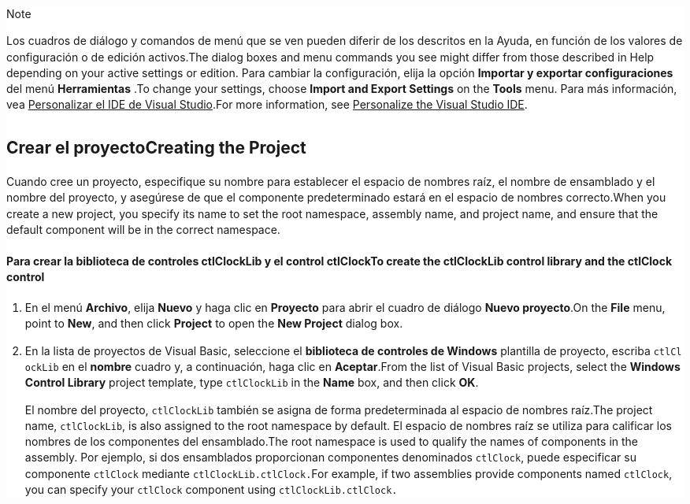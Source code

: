 > [!NOTE]
>  <span data-ttu-id="91d80-109">Los cuadros de diálogo y comandos de menú que se ven pueden diferir de los descritos en la Ayuda, en función de los valores de configuración o de edición activos.</span><span class="sxs-lookup"><span data-stu-id="91d80-109">The dialog boxes and menu commands you see might differ from those described in Help depending on your active settings or edition.</span></span> <span data-ttu-id="91d80-110">Para cambiar la configuración, elija la opción **Importar y exportar configuraciones** del menú **Herramientas** .</span><span class="sxs-lookup"><span data-stu-id="91d80-110">To change your settings, choose **Import and Export Settings** on the **Tools** menu.</span></span> <span data-ttu-id="91d80-111">Para más información, vea [Personalizar el IDE de Visual Studio](/visualstudio/ide/personalizing-the-visual-studio-ide).</span><span class="sxs-lookup"><span data-stu-id="91d80-111">For more information, see [Personalize the Visual Studio IDE](/visualstudio/ide/personalizing-the-visual-studio-ide).</span></span>  
  
## <a name="creating-the-project"></a><span data-ttu-id="91d80-112">Crear el proyecto</span><span class="sxs-lookup"><span data-stu-id="91d80-112">Creating the Project</span></span>  
 <span data-ttu-id="91d80-113">Cuando cree un proyecto, especifique su nombre para establecer el espacio de nombres raíz, el nombre de ensamblado y el nombre del proyecto, y asegúrese de que el componente predeterminado estará en el espacio de nombres correcto.</span><span class="sxs-lookup"><span data-stu-id="91d80-113">When you create a new project, you specify its name to set the root namespace, assembly name, and project name, and ensure that the default component will be in the correct namespace.</span></span>  
  
#### <a name="to-create-the-ctlclocklib-control-library-and-the-ctlclock-control"></a><span data-ttu-id="91d80-114">Para crear la biblioteca de controles ctlClockLib y el control ctlClock</span><span class="sxs-lookup"><span data-stu-id="91d80-114">To create the ctlClockLib control library and the ctlClock control</span></span>  
  
1. <span data-ttu-id="91d80-115">En el menú **Archivo**, elija **Nuevo** y haga clic en **Proyecto** para abrir el cuadro de diálogo **Nuevo proyecto**.</span><span class="sxs-lookup"><span data-stu-id="91d80-115">On the **File** menu, point to **New**, and then click **Project** to open the **New Project** dialog box.</span></span>  
  
2. <span data-ttu-id="91d80-116">En la lista de proyectos de Visual Basic, seleccione el **biblioteca de controles de Windows** plantilla de proyecto, escriba `ctlClockLib` en el **nombre** cuadro y, a continuación, haga clic en **Aceptar**.</span><span class="sxs-lookup"><span data-stu-id="91d80-116">From the list of Visual Basic projects, select the **Windows Control Library** project template, type `ctlClockLib` in the **Name** box, and then click **OK**.</span></span>  
  
     <span data-ttu-id="91d80-117">El nombre del proyecto, `ctlClockLib` también se asigna de forma predeterminada al espacio de nombres raíz.</span><span class="sxs-lookup"><span data-stu-id="91d80-117">The project name, `ctlClockLib`, is also assigned to the root namespace by default.</span></span> <span data-ttu-id="91d80-118">El espacio de nombres raíz se utiliza para calificar los nombres de los componentes del ensamblado.</span><span class="sxs-lookup"><span data-stu-id="91d80-118">The root namespace is used to qualify the names of components in the assembly.</span></span> <span data-ttu-id="91d80-119">Por ejemplo, si dos ensamblados proporcionan componentes denominados `ctlClock`, puede especificar su componente `ctlClock` mediante `ctlClockLib.ctlClock.`</span><span class="sxs-lookup"><span data-stu-id="91d80-119">For example, if two assemblies provide components named `ctlClock`, you can specify your `ctlClock` component using `ctlClockLib.ctlClock.`</span></span>  
  